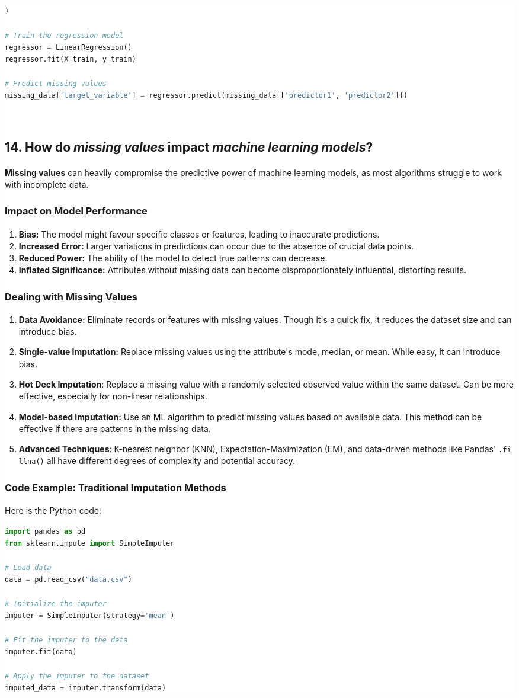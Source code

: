 ```python
)

# Train the regression model
regressor = LinearRegression()
regressor.fit(X_train, y_train)

# Predict missing values
missing_data['target_variable'] = regressor.predict(missing_data[['predictor1', 'predictor2']])
```
<br>

## 14. How do _missing values_ impact _machine learning models_?

**Missing values** can heavily compromise the predictive power of machine learning models, as most algorithms struggle to work with incomplete data.

### Impact on Model Performance

1. **Bias:** The model might favour specific classes or features, leading to inaccurate predictions.
2. **Increased Error:** Larger variations in predictions can occur due to the absence of crucial data points.
3. **Reduced Power:** The ability of the model to detect true patterns can decrease.
4. **Inflated Significance:** Attributes without missing data can become disproportionately influential, distorting results.

### Dealing with Missing Values

1. **Data Avoidance:** Eliminate records or features with missing values. Though it's a quick fix, it reduces the dataset size and can introduce bias.

2. **Single-value Imputation:** Replace missing values using the attribute's mode, median, or mean. While easy, it can introduce bias.

3. **Hot Deck Imputation**: Replace a missing value with a randomly selected observed value within the same dataset. Can be more effective, especially for non-linear relationships.

4. **Model-based Imputation:** Use an ML algorithm to predict missing values based on available data. This method can be effective if there are patterns in the missing data.

5. **Advanced Techniques**: K-nearest neighbor (KNN), Expectation-Maximization (EM), and data-driven methods like Pandas' `.fillna()` all have different degrees of complexity and potential accuracy.

### Code Example: Traditional Imputation Methods

Here is the Python code:

```python
import pandas as pd
from sklearn.impute import SimpleImputer

# Load data
data = pd.read_csv("data.csv")

# Initialize the imputer
imputer = SimpleImputer(strategy='mean')

# Fit the imputer to the data
imputer.fit(data)

# Apply the imputer to the dataset
imputed_data = imputer.transform(data)
```
